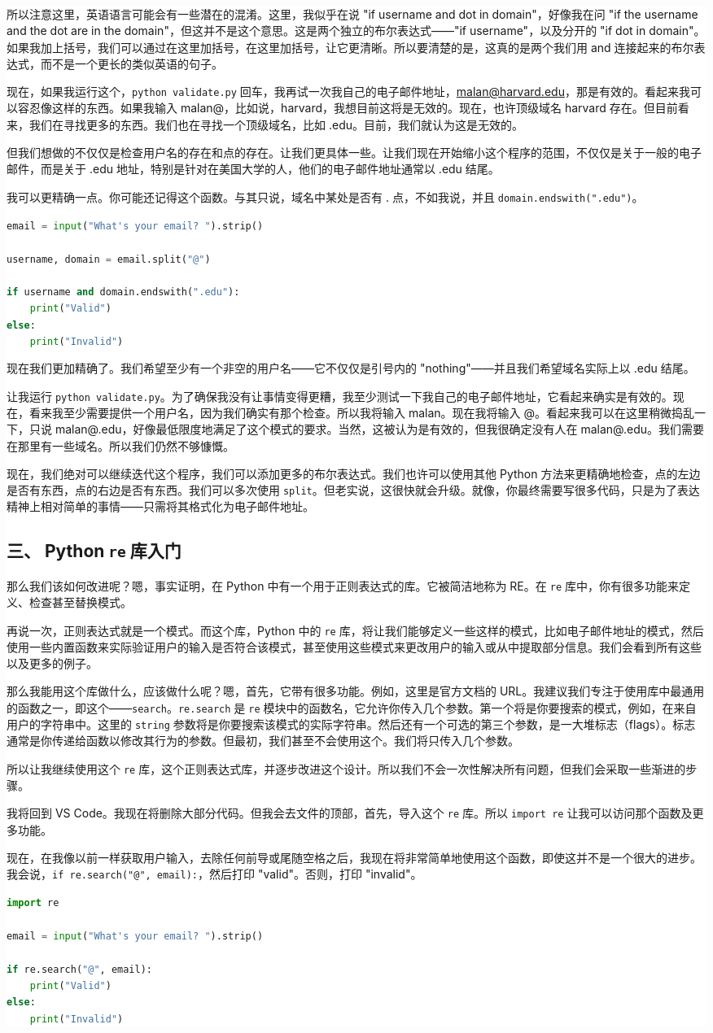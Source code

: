 所以注意这里，英语语言可能会有一些潜在的混淆。这里，我似乎在说 "if username and dot in domain"，好像我在问 "if the username and the dot are in the domain"，但这并不是这个意思。这是两个独立的布尔表达式——"if username"，以及分开的 "if dot in domain"。如果我加上括号，我们可以通过在这里加括号，在这里加括号，让它更清晰。所以要清楚的是，这真的是两个我们用 and 连接起来的布尔表达式，而不是一个更长的类似英语的句子。

现在，如果我运行这个，`python validate.py` 回车，我再试一次我自己的电子邮件地址，malan@harvard.edu，那是有效的。看起来我可以容忍像这样的东西。如果我输入 malan@，比如说，harvard，我想目前这将是无效的。现在，也许顶级域名 harvard 存在。但目前看来，我们在寻找更多的东西。我们也在寻找一个顶级域名，比如 .edu。目前，我们就认为这是无效的。

但我们想做的不仅仅是检查用户名的存在和点的存在。让我们更具体一些。让我们现在开始缩小这个程序的范围，不仅仅是关于一般的电子邮件，而是关于 .edu 地址，特别是针对在美国大学的人，他们的电子邮件地址通常以 .edu 结尾。

我可以更精确一点。你可能还记得这个函数。与其只说，域名中某处是否有 . 点，不如我说，并且 `domain.endswith(".edu")`。

```python
email = input("What's your email? ").strip()

username, domain = email.split("@")

if username and domain.endswith(".edu"):
    print("Valid")
else:
    print("Invalid")
```

现在我们更加精确了。我们希望至少有一个非空的用户名——它不仅仅是引号内的 "nothing"——并且我们希望域名实际上以 .edu 结尾。

让我运行 `python validate.py`。为了确保我没有让事情变得更糟，我至少测试一下我自己的电子邮件地址，它看起来确实是有效的。现在，看来我至少需要提供一个用户名，因为我们确实有那个检查。所以我将输入 malan。现在我将输入 @。看起来我可以在这里稍微捣乱一下，只说 malan@.edu，好像最低限度地满足了这个模式的要求。当然，这被认为是有效的，但我很确定没有人在 malan@.edu。我们需要在那里有一些域名。所以我们仍然不够慷慨。

现在，我们绝对可以继续迭代这个程序，我们可以添加更多的布尔表达式。我们也许可以使用其他 Python 方法来更精确地检查，点的左边是否有东西，点的右边是否有东西。我们可以多次使用 `split`。但老实说，这很快就会升级。就像，你最终需要写很多代码，只是为了表达精神上相对简单的事情——只需将其格式化为电子邮件地址。

## 三、 Python `re` 库入门

那么我们该如何改进呢？嗯，事实证明，在 Python 中有一个用于正则表达式的库。它被简洁地称为 RE。在 `re` 库中，你有很多功能来定义、检查甚至替换模式。

再说一次，正则表达式就是一个模式。而这个库，Python 中的 `re` 库，将让我们能够定义一些这样的模式，比如电子邮件地址的模式，然后使用一些内置函数来实际验证用户的输入是否符合该模式，甚至使用这些模式来更改用户的输入或从中提取部分信息。我们会看到所有这些以及更多的例子。

那么我能用这个库做什么，应该做什么呢？嗯，首先，它带有很多功能。例如，这里是官方文档的 URL。我建议我们专注于使用库中最通用的函数之一，即这个——`search`。`re.search` 是 `re` 模块中的函数名，它允许你传入几个参数。第一个将是你要搜索的模式，例如，在来自用户的字符串中。这里的 `string` 参数将是你要搜索该模式的实际字符串。然后还有一个可选的第三个参数，是一大堆标志（flags）。标志通常是你传递给函数以修改其行为的参数。但最初，我们甚至不会使用这个。我们将只传入几个参数。

所以让我继续使用这个 `re` 库，这个正则表达式库，并逐步改进这个设计。所以我们不会一次性解决所有问题，但我们会采取一些渐进的步骤。

我将回到 VS Code。我现在将删除大部分代码。但我会去文件的顶部，首先，导入这个 `re` 库。所以 `import re` 让我可以访问那个函数及更多功能。

现在，在我像以前一样获取用户输入，去除任何前导或尾随空格之后，我现在将非常简单地使用这个函数，即使这并不是一个很大的进步。我会说，`if re.search("@", email):`，然后打印 "valid"。否则，打印 "invalid"。

```python
import re

email = input("What's your email? ").strip()

if re.search("@", email):
    print("Valid")
else:
    print("Invalid")
```
